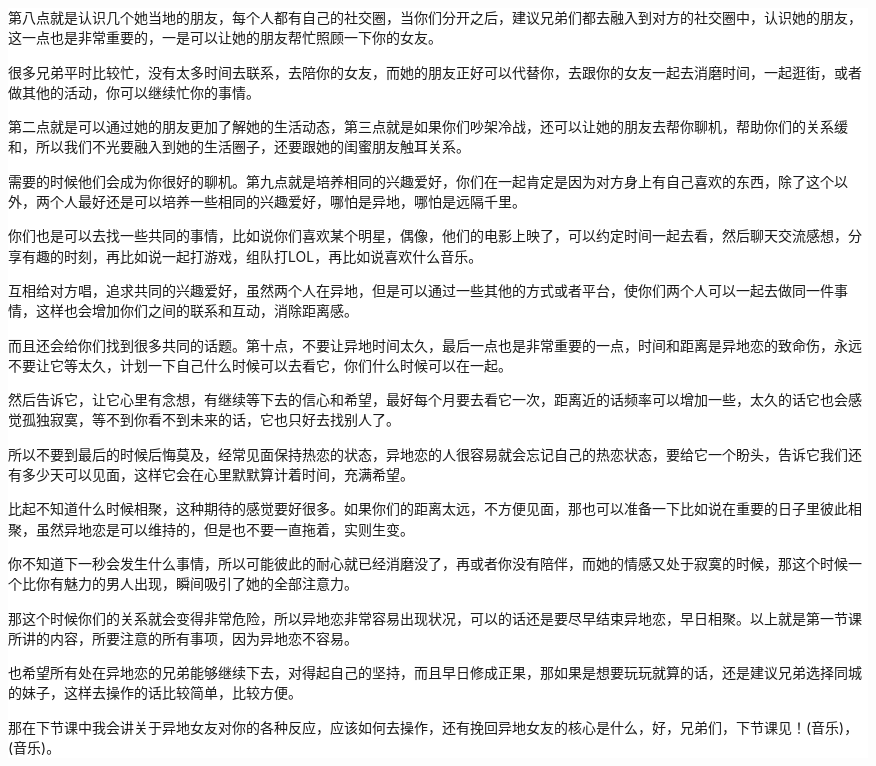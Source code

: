 第八点就是认识几个她当地的朋友，每个人都有自己的社交圈，当你们分开之后，建议兄弟们都去融入到对方的社交圈中，认识她的朋友，这一点也是非常重要的，一是可以让她的朋友帮忙照顾一下你的女友。

很多兄弟平时比较忙，没有太多时间去联系，去陪你的女友，而她的朋友正好可以代替你，去跟你的女友一起去消磨时间，一起逛街，或者做其他的活动，你可以继续忙你的事情。

第二点就是可以通过她的朋友更加了解她的生活动态，第三点就是如果你们吵架冷战，还可以让她的朋友去帮你聊机，帮助你们的关系缓和，所以我们不光要融入到她的生活圈子，还要跟她的闺蜜朋友触耳关系。

需要的时候他们会成为你很好的聊机。第九点就是培养相同的兴趣爱好，你们在一起肯定是因为对方身上有自己喜欢的东西，除了这个以外，两个人最好还是可以培养一些相同的兴趣爱好，哪怕是异地，哪怕是远隔千里。

你们也是可以去找一些共同的事情，比如说你们喜欢某个明星，偶像，他们的电影上映了，可以约定时间一起去看，然后聊天交流感想，分享有趣的时刻，再比如说一起打游戏，组队打LOL，再比如说喜欢什么音乐。

互相给对方唱，追求共同的兴趣爱好，虽然两个人在异地，但是可以通过一些其他的方式或者平台，使你们两个人可以一起去做同一件事情，这样也会增加你们之间的联系和互动，消除距离感。

而且还会给你们找到很多共同的话题。第十点，不要让异地时间太久，最后一点也是非常重要的一点，时间和距离是异地恋的致命伤，永远不要让它等太久，计划一下自己什么时候可以去看它，你们什么时候可以在一起。

然后告诉它，让它心里有念想，有继续等下去的信心和希望，最好每个月要去看它一次，距离近的话频率可以增加一些，太久的话它也会感觉孤独寂寞，等不到你看不到未来的话，它也只好去找别人了。

所以不要到最后的时候后悔莫及，经常见面保持热恋的状态，异地恋的人很容易就会忘记自己的热恋状态，要给它一个盼头，告诉它我们还有多少天可以见面，这样它会在心里默默算计着时间，充满希望。

比起不知道什么时候相聚，这种期待的感觉要好很多。如果你们的距离太远，不方便见面，那也可以准备一下比如说在重要的日子里彼此相聚，虽然异地恋是可以维持的，但是也不要一直拖着，实则生变。

你不知道下一秒会发生什么事情，所以可能彼此的耐心就已经消磨没了，再或者你没有陪伴，而她的情感又处于寂寞的时候，那这个时候一个比你有魅力的男人出现，瞬间吸引了她的全部注意力。

那这个时候你们的关系就会变得非常危险，所以异地恋非常容易出现状况，可以的话还是要尽早结束异地恋，早日相聚。以上就是第一节课所讲的内容，所要注意的所有事项，因为异地恋不容易。

也希望所有处在异地恋的兄弟能够继续下去，对得起自己的坚持，而且早日修成正果，那如果是想要玩玩就算的话，还是建议兄弟选择同城的妹子，这样去操作的话比较简单，比较方便。

那在下节课中我会讲关于异地女友对你的各种反应，应该如何去操作，还有挽回异地女友的核心是什么，好，兄弟们，下节课见！(音乐)，(音乐)。

